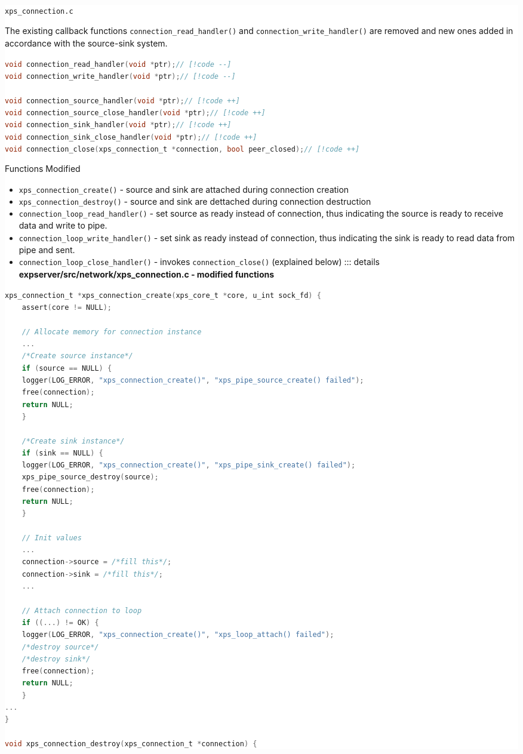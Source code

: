 
`xps_connection.c`

The existing callback functions `connection_read_handler()` and `connection_write_handler()` are removed and new ones added in accordance with the source-sink system.

```c
void connection_read_handler(void *ptr);// [!code --]
void connection_write_handler(void *ptr);// [!code --]

void connection_source_handler(void *ptr);// [!code ++]
void connection_source_close_handler(void *ptr);// [!code ++]
void connection_sink_handler(void *ptr);// [!code ++]
void connection_sink_close_handler(void *ptr);// [!code ++]
void connection_close(xps_connection_t *connection, bool peer_closed);// [!code ++]
```

Functions Modified

- `xps_connection_create()` - source and sink are attached during connection creation
- `xps_connection_destroy()` - source and sink are dettached during connection destruction
- `connection_loop_read_handler()` - set source as ready instead of connection, thus indicating the source is ready to receive data and write to pipe.
- `connection_loop_write_handler()` - set sink as ready instead of connection, thus indicating the sink is ready to read data from pipe and sent.
- `connection_loop_close_handler()` - invokes `connection_close()` (explained below)
::: details **expserver/src/network/xps_connection.c - modified functions**
    
```c
xps_connection_t *xps_connection_create(xps_core_t *core, u_int sock_fd) {
    assert(core != NULL);

    // Allocate memory for connection instance
    ...
    /*Create source instance*/
    if (source == NULL) {
    logger(LOG_ERROR, "xps_connection_create()", "xps_pipe_source_create() failed");
    free(connection);
    return NULL;
    }

    /*Create sink instance*/
    if (sink == NULL) {
    logger(LOG_ERROR, "xps_connection_create()", "xps_pipe_sink_create() failed");
    xps_pipe_source_destroy(source);
    free(connection);
    return NULL;
    }

    // Init values
    ...
    connection->source = /*fill this*/;
    connection->sink = /*fill this*/;
    ...

    // Attach connection to loop
    if ((...) != OK) {
    logger(LOG_ERROR, "xps_connection_create()", "xps_loop_attach() failed");
    /*destroy source*/
    /*destroy sink*/
    free(connection);
    return NULL;
    }
...
}

void xps_connection_destroy(xps_connection_t *connection) {
```